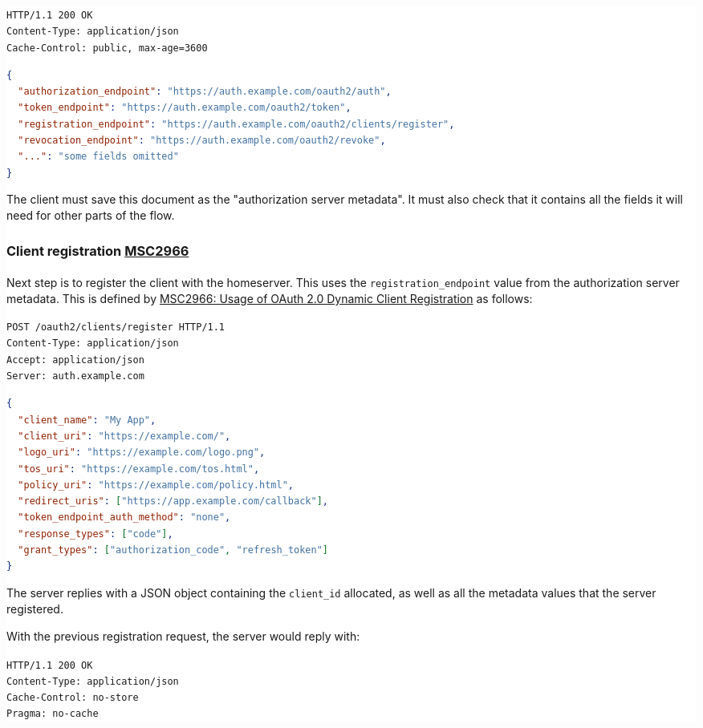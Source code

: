 ```http
HTTP/1.1 200 OK
Content-Type: application/json
Cache-Control: public, max-age=3600
```

```json
{
  "authorization_endpoint": "https://auth.example.com/oauth2/auth",
  "token_endpoint": "https://auth.example.com/oauth2/token",
  "registration_endpoint": "https://auth.example.com/oauth2/clients/register",
  "revocation_endpoint": "https://auth.example.com/oauth2/revoke",
  "...": "some fields omitted"
}
```

The client must save this document as the "authorization server metadata".
It must also check that it contains all the fields it will need for other parts of the flow.

### Client registration [MSC2966]

Next step is to register the client with the homeserver.
This uses the `registration_endpoint` value from the authorization server metadata.
This is defined by [MSC2966: Usage of OAuth 2.0 Dynamic Client Registration][MSC2966] as follows:

```http
POST /oauth2/clients/register HTTP/1.1
Content-Type: application/json
Accept: application/json
Server: auth.example.com
```

```json
{
  "client_name": "My App",
  "client_uri": "https://example.com/",
  "logo_uri": "https://example.com/logo.png",
  "tos_uri": "https://example.com/tos.html",
  "policy_uri": "https://example.com/policy.html",
  "redirect_uris": ["https://app.example.com/callback"],
  "token_endpoint_auth_method": "none",
  "response_types": ["code"],
  "grant_types": ["authorization_code", "refresh_token"]
}
```

The server replies with a JSON object containing the `client_id` allocated, as well as all the metadata values that the server registered.

With the previous registration request, the server would reply with:

```http
HTTP/1.1 200 OK
Content-Type: application/json
Cache-Control: no-store
Pragma: no-cache
```


[spec-auth]: https://spec.matrix.org/v1.13/client-server-api/#client-authentication
[spec-account]: https://spec.matrix.org/v1.13/client-server-api/#account-registration-and-management
[thunderbird-oauth2]: https://wiki.mozilla.org/Thunderbird:Autoconfiguration:ConfigFileFormat#OAuth2
[register-app-service]: https://spec.matrix.org/v1.13/application-service-api/#server-admin-style-permissions
[MSC1998]: https://github.com/matrix-org/matrix-spec-proposals/pull/1998
[MSC2000]: https://github.com/matrix-org/matrix-spec-proposals/pull/2000
[MSC2271]: https://github.com/matrix-org/matrix-spec-proposals/pull/2271
[MSC2957]: https://github.com/matrix-org/matrix-spec-proposals/pull/2957
[MSC2964]: https://github.com/matrix-org/matrix-spec-proposals/pull/2964
[MSC2965]: https://github.com/matrix-org/matrix-spec-proposals/pull/2965
[MSC2966]: https://github.com/matrix-org/matrix-spec-proposals/pull/2966
[MSC2967]: https://github.com/matrix-org/matrix-spec-proposals/pull/2967
[MSC3105]: https://github.com/matrix-org/matrix-spec-proposals/pull/3105
[MSC3262]: https://github.com/matrix-org/matrix-spec-proposals/pull/3262
[MSC3741]: https://github.com/matrix-org/matrix-spec-proposals/pull/3741
[MSC3744]: https://github.com/matrix-org/matrix-spec-proposals/pull/3744
[MSC3782]: https://github.com/matrix-org/matrix-spec-proposals/pull/3782
[MSC3824]: https://github.com/matrix-org/matrix-spec-proposals/pull/3824
[MSC3967]: https://github.com/matrix-org/matrix-spec-proposals/pull/3967
[MSC3970]: https://github.com/matrix-org/matrix-spec-proposals/pull/3970
[MSC4186]: https://github.com/matrix-org/matrix-spec-proposals/pull/4186
[MSC4190]: https://github.com/matrix-org/matrix-spec-proposals/pull/4190
[MSC4191]: https://github.com/matrix-org/matrix-spec-proposals/pull/4191
[MSC4198]: https://github.com/matrix-org/matrix-spec-proposals/pull/4198
[MSC4254]: https://github.com/matrix-org/matrix-spec-proposals/pull/4254
[`m.login.application_service`]: https://spec.matrix.org/v1.13/client-server-api/#appservice-login
[`m.login.sso`]: https://spec.matrix.org/v1.13/client-server-api/#sso-client-loginauthentication
[`/_matrix/client/v3/capabilities`]: https://spec.matrix.org/v1.13/client-server-api/#get_matrixclientv3capabilities
[`/_matrix/client/v3/login`]: https://spec.matrix.org/v1.13/client-server-api/#post_matrixclientv3login